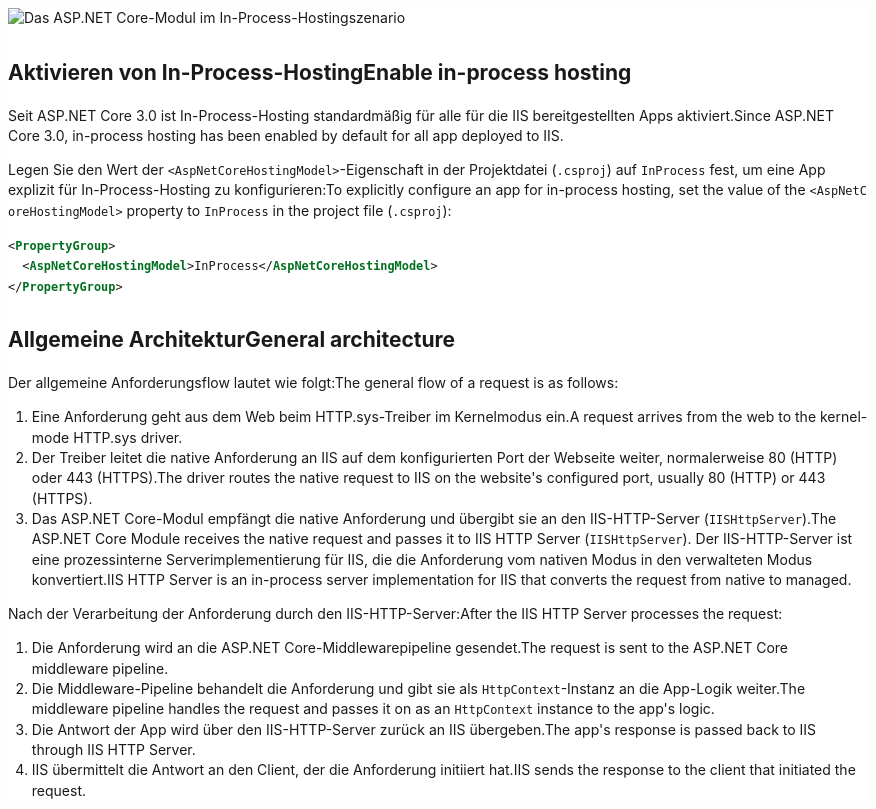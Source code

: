 ![Das ASP.NET Core-Modul im In-Process-Hostingszenario](index/_static/ancm-inprocess.png)

## <a name="enable-in-process-hosting"></a><span data-ttu-id="a8e7a-108">Aktivieren von In-Process-Hosting</span><span class="sxs-lookup"><span data-stu-id="a8e7a-108">Enable in-process hosting</span></span>

<span data-ttu-id="a8e7a-109">Seit ASP.NET Core 3.0 ist In-Process-Hosting standardmäßig für alle für die IIS bereitgestellten Apps aktiviert.</span><span class="sxs-lookup"><span data-stu-id="a8e7a-109">Since ASP.NET Core 3.0, in-process hosting has been enabled by default for all app deployed to IIS.</span></span>

<span data-ttu-id="a8e7a-110">Legen Sie den Wert der `<AspNetCoreHostingModel>`-Eigenschaft in der Projektdatei (`.csproj`) auf `InProcess` fest, um eine App explizit für In-Process-Hosting zu konfigurieren:</span><span class="sxs-lookup"><span data-stu-id="a8e7a-110">To explicitly configure an app for in-process hosting, set the value of the `<AspNetCoreHostingModel>` property to `InProcess` in the project file (`.csproj`):</span></span>

```xml
<PropertyGroup>
  <AspNetCoreHostingModel>InProcess</AspNetCoreHostingModel>
</PropertyGroup>
```

## <a name="general-architecture"></a><span data-ttu-id="a8e7a-111">Allgemeine Architektur</span><span class="sxs-lookup"><span data-stu-id="a8e7a-111">General architecture</span></span>

<span data-ttu-id="a8e7a-112">Der allgemeine Anforderungsflow lautet wie folgt:</span><span class="sxs-lookup"><span data-stu-id="a8e7a-112">The general flow of a request is as follows:</span></span>

1. <span data-ttu-id="a8e7a-113">Eine Anforderung geht aus dem Web beim HTTP.sys-Treiber im Kernelmodus ein.</span><span class="sxs-lookup"><span data-stu-id="a8e7a-113">A request arrives from the web to the kernel-mode HTTP.sys driver.</span></span>
1. <span data-ttu-id="a8e7a-114">Der Treiber leitet die native Anforderung an IIS auf dem konfigurierten Port der Webseite weiter, normalerweise 80 (HTTP) oder 443 (HTTPS).</span><span class="sxs-lookup"><span data-stu-id="a8e7a-114">The driver routes the native request to IIS on the website's configured port, usually 80 (HTTP) or 443 (HTTPS).</span></span>
1. <span data-ttu-id="a8e7a-115">Das ASP.NET Core-Modul empfängt die native Anforderung und übergibt sie an den IIS-HTTP-Server (`IISHttpServer`).</span><span class="sxs-lookup"><span data-stu-id="a8e7a-115">The ASP.NET Core Module receives the native request and passes it to IIS HTTP Server (`IISHttpServer`).</span></span> <span data-ttu-id="a8e7a-116">Der IIS-HTTP-Server ist eine prozessinterne Serverimplementierung für IIS, die die Anforderung vom nativen Modus in den verwalteten Modus konvertiert.</span><span class="sxs-lookup"><span data-stu-id="a8e7a-116">IIS HTTP Server is an in-process server implementation for IIS that converts the request from native to managed.</span></span>

<span data-ttu-id="a8e7a-117">Nach der Verarbeitung der Anforderung durch den IIS-HTTP-Server:</span><span class="sxs-lookup"><span data-stu-id="a8e7a-117">After the IIS HTTP Server processes the request:</span></span>

1. <span data-ttu-id="a8e7a-118">Die Anforderung wird an die ASP.NET Core-Middlewarepipeline gesendet.</span><span class="sxs-lookup"><span data-stu-id="a8e7a-118">The request is sent to the ASP.NET Core middleware pipeline.</span></span>
1. <span data-ttu-id="a8e7a-119">Die Middleware-Pipeline behandelt die Anforderung und gibt sie als `HttpContext`-Instanz an die App-Logik weiter.</span><span class="sxs-lookup"><span data-stu-id="a8e7a-119">The middleware pipeline handles the request and passes it on as an `HttpContext` instance to the app's logic.</span></span>
1. <span data-ttu-id="a8e7a-120">Die Antwort der App wird über den IIS-HTTP-Server zurück an IIS übergeben.</span><span class="sxs-lookup"><span data-stu-id="a8e7a-120">The app's response is passed back to IIS through IIS HTTP Server.</span></span>
1. <span data-ttu-id="a8e7a-121">IIS übermittelt die Antwort an den Client, der die Anforderung initiiert hat.</span><span class="sxs-lookup"><span data-stu-id="a8e7a-121">IIS sends the response to the client that initiated the request.</span></span>
